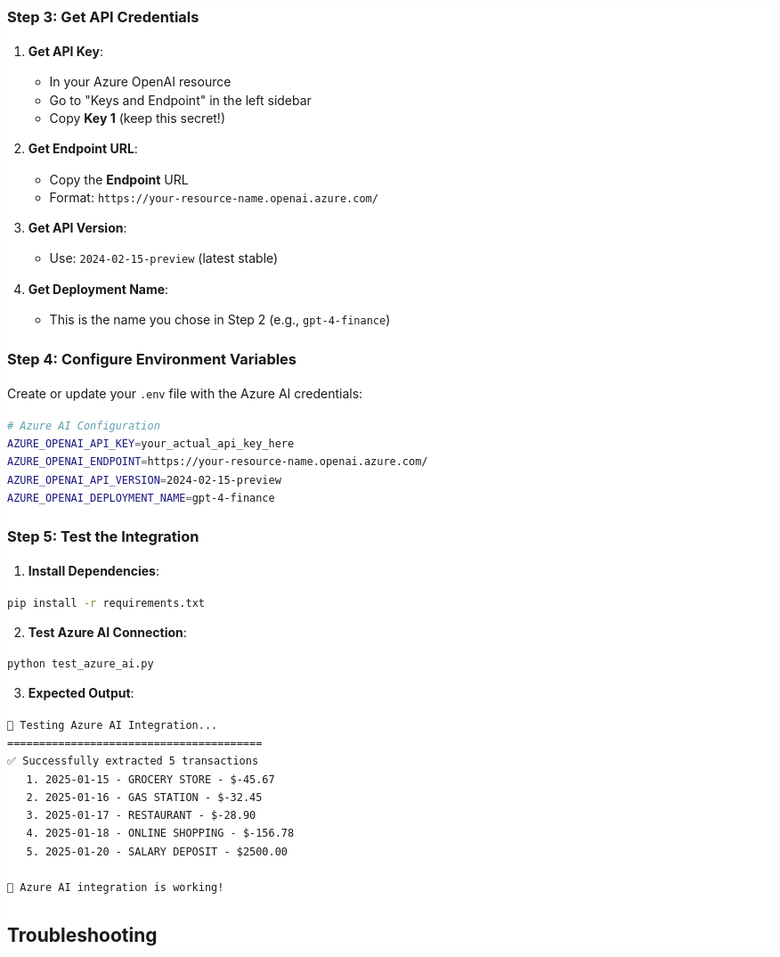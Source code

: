 ### Step 3: Get API Credentials

1. **Get API Key**:
   - In your Azure OpenAI resource
   - Go to "Keys and Endpoint" in the left sidebar
   - Copy **Key 1** (keep this secret!)

2. **Get Endpoint URL**:
   - Copy the **Endpoint** URL
   - Format: `https://your-resource-name.openai.azure.com/`

3. **Get API Version**:
   - Use: `2024-02-15-preview` (latest stable)

4. **Get Deployment Name**:
   - This is the name you chose in Step 2 (e.g., `gpt-4-finance`)

### Step 4: Configure Environment Variables

Create or update your `.env` file with the Azure AI credentials:

```bash
# Azure AI Configuration
AZURE_OPENAI_API_KEY=your_actual_api_key_here
AZURE_OPENAI_ENDPOINT=https://your-resource-name.openai.azure.com/
AZURE_OPENAI_API_VERSION=2024-02-15-preview
AZURE_OPENAI_DEPLOYMENT_NAME=gpt-4-finance
```

### Step 5: Test the Integration

1. **Install Dependencies**:
```bash
pip install -r requirements.txt
```

2. **Test Azure AI Connection**:
```bash
python test_azure_ai.py
```

3. **Expected Output**:
```
🔧 Testing Azure AI Integration...
========================================
✅ Successfully extracted 5 transactions
   1. 2025-01-15 - GROCERY STORE - $-45.67
   2. 2025-01-16 - GAS STATION - $-32.45
   3. 2025-01-17 - RESTAURANT - $-28.90
   4. 2025-01-18 - ONLINE SHOPPING - $-156.78
   5. 2025-01-20 - SALARY DEPOSIT - $2500.00

🎉 Azure AI integration is working!
```

## Troubleshooting
